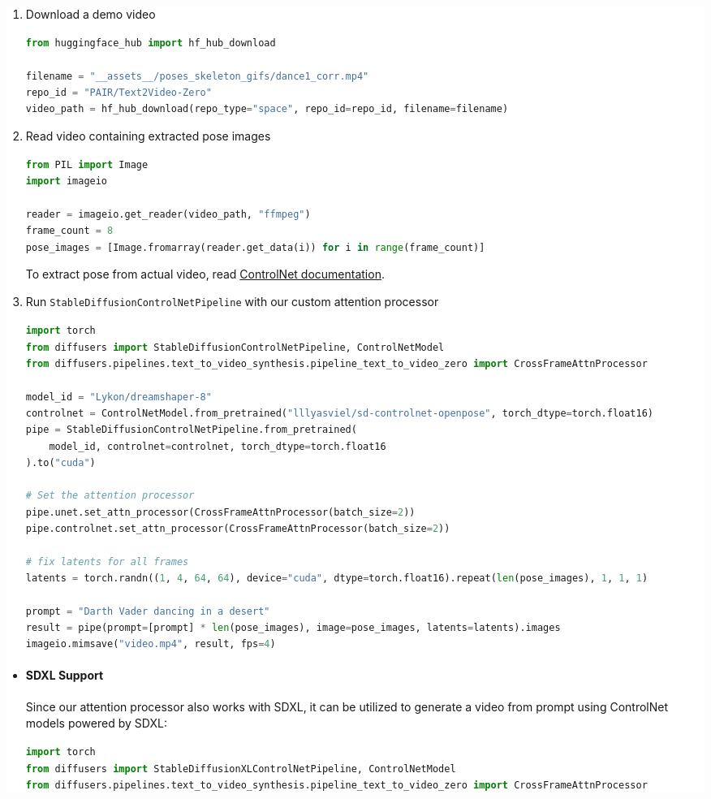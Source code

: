 1. Download a demo video

    ```python
    from huggingface_hub import hf_hub_download

    filename = "__assets__/poses_skeleton_gifs/dance1_corr.mp4"
    repo_id = "PAIR/Text2Video-Zero"
    video_path = hf_hub_download(repo_type="space", repo_id=repo_id, filename=filename)
    ```


2. Read video containing extracted pose images
    ```python
    from PIL import Image
    import imageio

    reader = imageio.get_reader(video_path, "ffmpeg")
    frame_count = 8
    pose_images = [Image.fromarray(reader.get_data(i)) for i in range(frame_count)]
    ```
    To extract pose from actual video, read [ControlNet documentation](controlnet).

3. Run `StableDiffusionControlNetPipeline` with our custom attention processor

    ```python
    import torch
    from diffusers import StableDiffusionControlNetPipeline, ControlNetModel
    from diffusers.pipelines.text_to_video_synthesis.pipeline_text_to_video_zero import CrossFrameAttnProcessor

    model_id = "Lykon/dreamshaper-8"
    controlnet = ControlNetModel.from_pretrained("lllyasviel/sd-controlnet-openpose", torch_dtype=torch.float16)
    pipe = StableDiffusionControlNetPipeline.from_pretrained(
        model_id, controlnet=controlnet, torch_dtype=torch.float16
    ).to("cuda")

    # Set the attention processor
    pipe.unet.set_attn_processor(CrossFrameAttnProcessor(batch_size=2))
    pipe.controlnet.set_attn_processor(CrossFrameAttnProcessor(batch_size=2))

    # fix latents for all frames
    latents = torch.randn((1, 4, 64, 64), device="cuda", dtype=torch.float16).repeat(len(pose_images), 1, 1, 1)

    prompt = "Darth Vader dancing in a desert"
    result = pipe(prompt=[prompt] * len(pose_images), image=pose_images, latents=latents).images
    imageio.mimsave("video.mp4", result, fps=4)
    ```
- #### SDXL Support
	
	Since our attention processor also works with SDXL, it can be utilized to generate a video from prompt using ControlNet models powered by SDXL:
	```python
	import torch
	from diffusers import StableDiffusionXLControlNetPipeline, ControlNetModel
	from diffusers.pipelines.text_to_video_synthesis.pipeline_text_to_video_zero import CrossFrameAttnProcessor
	